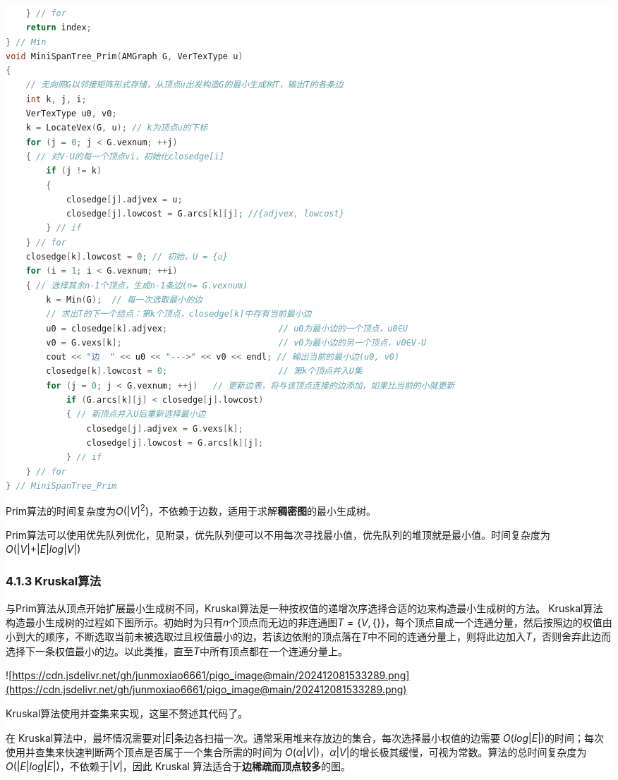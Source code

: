 ```c
    } // for
    return index;
} // Min
void MiniSpanTree_Prim(AMGraph G, VerTexType u)
{
    // 无向网G以邻接矩阵形式存储，从顶点u出发构造G的最小生成树T，输出T的各条边
    int k, j, i;
    VerTexType u0, v0;
    k = LocateVex(G, u); // k为顶点u的下标
    for (j = 0; j < G.vexnum; ++j)
    { // 对V-U的每一个顶点vi，初始化closedge[i]
        if (j != k)
        {
            closedge[j].adjvex = u;
            closedge[j].lowcost = G.arcs[k][j]; //{adjvex, lowcost}
        } // if
    } // for
    closedge[k].lowcost = 0; // 初始，U = {u}
    for (i = 1; i < G.vexnum; ++i)
    { // 选择其余n-1个顶点，生成n-1条边(n= G.vexnum)
        k = Min(G);  // 每一次选取最小的边
        // 求出T的下一个结点：第k个顶点，closedge[k]中存有当前最小边
        u0 = closedge[k].adjvex;                      // u0为最小边的一个顶点，u0∈U
        v0 = G.vexs[k];                               // v0为最小边的另一个顶点，v0∈V-U
        cout << "边  " << u0 << "--->" << v0 << endl; // 输出当前的最小边(u0, v0)
        closedge[k].lowcost = 0;                      // 第k个顶点并入U集
        for (j = 0; j < G.vexnum; ++j)   // 更新边表，将与该顶点连接的边添加，如果比当前的小就更新
            if (G.arcs[k][j] < closedge[j].lowcost)
            { // 新顶点并入U后重新选择最小边
                closedge[j].adjvex = G.vexs[k];
                closedge[j].lowcost = G.arcs[k][j];
            } // if
    } // for
} // MiniSpanTree_Prim
```

Prim算法的时间复杂度为$O(\left|V\right|^2)$，不依赖于边数，适用于求解**稠密图**的最小生成树。

Prim算法可以使用优先队列优化，见附录，优先队列便可以不用每次寻找最小值，优先队列的堆顶就是最小值。时间复杂度为$O(\left|V|+|E|log|V\right|)$

### 4.1.3 Kruskal算法

与Prim算法从顶点开始扩展最小生成树不同，Kruskal算法是一种按权值的递增次序选择合适的边来构造最小生成树的方法。 Kruskal算法构造最小生成树的过程如下图所示。初始时为只有$n$个顶点而无边的非连通图$T=\{V,\{\}\}$，每个顶点自成一个连通分量，然后按照边的权值由小到大的顺序，不断选取当前未被选取过且权值最小的边，若该边依附的顶点落在$T$中不同的连通分量上，则将此边加入$T$，否则舍弃此边而选择下一条权值最小的边。以此类推，直至$T$中所有顶点都在一个连通分量上。

![https://cdn.jsdelivr.net/gh/junmoxiao6661/pigo_image@main/202412081533289.png](https://cdn.jsdelivr.net/gh/junmoxiao6661/pigo_image@main/202412081533289.png)

Kruskal算法使用并查集来实现，这里不赘述其代码了。

在 Kruskal算法中，最坏情况需要对$\left|E\right|$条边各扫描一次。通常采用堆来存放边的集合，每次选择最小权值的边需要 $O(log\left|E\right|)$的时间；每次使用并查集来快速判断两个顶点是否属于一个集合所需的时间为 $O(\alpha \left|V\right|)$，$\alpha \left|V\right|$的增长极其缓慢，可视为常数。算法的总时间复杂度为$O(\left|E|log|E\right|)$，不依赖于$\left|V\right|$，因此 Kruskal 算法适合于**边稀疏而顶点较多**的图。
